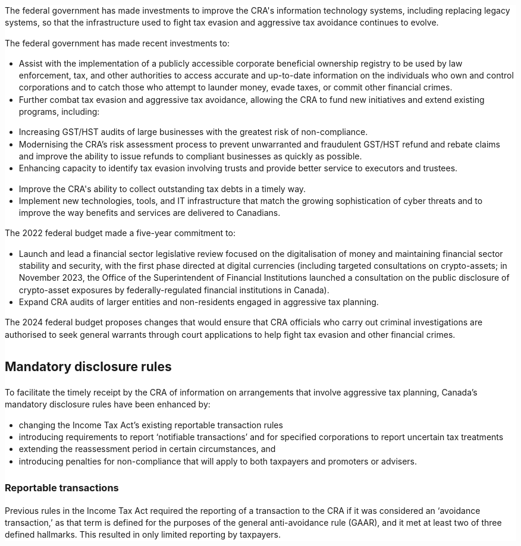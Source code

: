 The federal government has made investments to improve the CRA's information technology systems, including replacing legacy systems, so that the infrastructure used to fight tax evasion and aggressive tax avoidance continues to evolve.

The federal government has made recent investments to:

* Assist with the implementation of a publicly accessible corporate beneficial ownership registry to be used by law enforcement, tax, and other authorities to access accurate and up-to-date information on the individuals who own and control corporations and to catch those who attempt to launder money, evade taxes, or commit other financial crimes.
* Further combat tax evasion and aggressive tax avoidance, allowing the CRA to fund new initiatives and extend existing programs, including:

+ Increasing GST/HST audits of large businesses with the greatest risk of non-compliance.
+ Modernising the CRA’s risk assessment process to prevent unwarranted and fraudulent GST/HST refund and rebate claims and improve the ability to issue refunds to compliant businesses as quickly as possible.
+ Enhancing capacity to identify tax evasion involving trusts and provide better service to executors and trustees.

* Improve the CRA's ability to collect outstanding tax debts in a timely way.
* Implement new technologies, tools, and IT infrastructure that match the growing sophistication of cyber threats and to improve the way benefits and services are delivered to Canadians.

The 2022 federal budget made a five-year commitment to:

* Launch and lead a financial sector legislative review focused on the digitalisation of money and maintaining financial sector stability and security, with the first phase directed at digital currencies (including targeted consultations on crypto-assets; in November 2023, the Office of the Superintendent of Financial Institutions launched a consultation on the public disclosure of crypto-asset exposures by federally-regulated financial institutions in Canada).
* Expand CRA audits of larger entities and non-residents engaged in aggressive tax planning.

The 2024 federal budget proposes changes that would ensure that CRA officials who carry out criminal investigations are authorised to seek general warrants through court applications to help fight tax evasion and other financial crimes.

## Mandatory disclosure rules

To facilitate the timely receipt by the CRA of information on arrangements that involve aggressive tax planning, Canada’s mandatory disclosure rules have been enhanced by:

* changing the Income Tax Act’s existing reportable transaction rules
* introducing requirements to report ‘notifiable transactions’ and for specified corporations to report uncertain tax treatments
* extending the reassessment period in certain circumstances, and
* introducing penalties for non-compliance that will apply to both taxpayers and promoters or advisers.

### Reportable transactions

Previous rules in the Income Tax Act required the reporting of a transaction to the CRA if it was considered an ‘avoidance transaction,’ as that term is defined for the purposes of the general anti-avoidance rule (GAAR), and it met at least two of three defined hallmarks. This resulted in only limited reporting by taxpayers.
